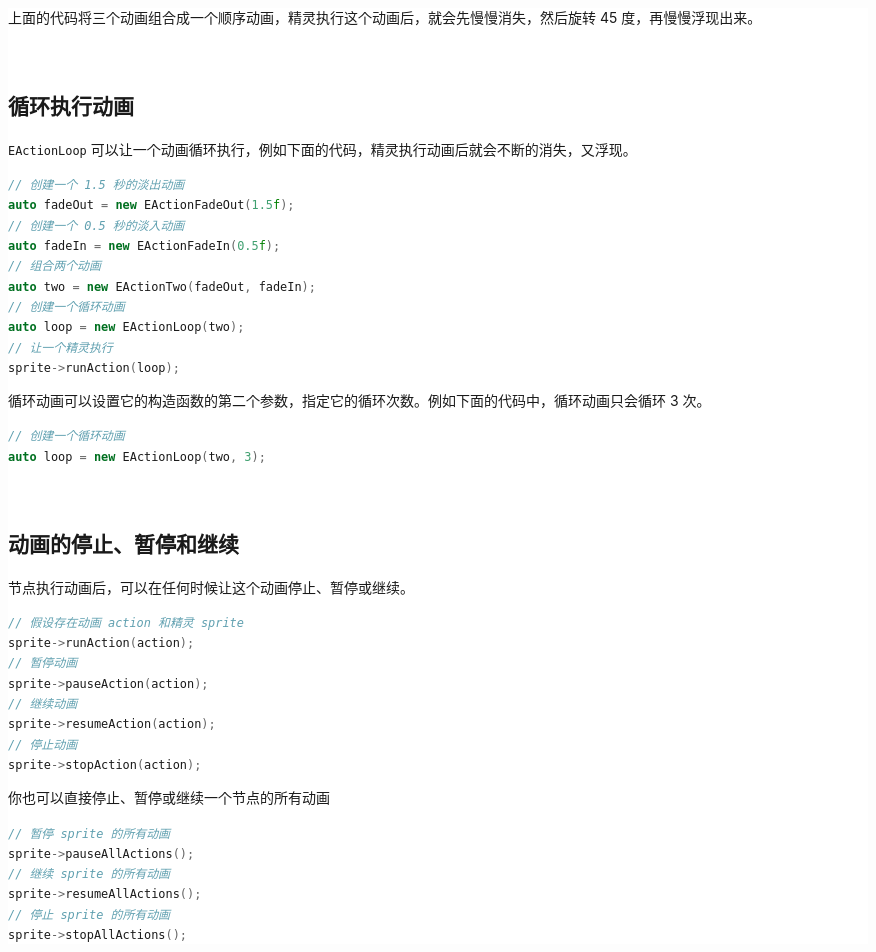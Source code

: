 
上面的代码将三个动画组合成一个顺序动画，精灵执行这个动画后，就会先慢慢消失，然后旋转 45 度，再慢慢浮现出来。

<br />

## 循环执行动画

`EActionLoop` 可以让一个动画循环执行，例如下面的代码，精灵执行动画后就会不断的消失，又浮现。

```cpp
// 创建一个 1.5 秒的淡出动画
auto fadeOut = new EActionFadeOut(1.5f);
// 创建一个 0.5 秒的淡入动画
auto fadeIn = new EActionFadeIn(0.5f);
// 组合两个动画
auto two = new EActionTwo(fadeOut, fadeIn);
// 创建一个循环动画
auto loop = new EActionLoop(two);
// 让一个精灵执行
sprite->runAction(loop);
```

循环动画可以设置它的构造函数的第二个参数，指定它的循环次数。例如下面的代码中，循环动画只会循环 3 次。

```cpp
// 创建一个循环动画
auto loop = new EActionLoop(two, 3);
```

<br />

## 动画的停止、暂停和继续

节点执行动画后，可以在任何时候让这个动画停止、暂停或继续。

```cpp
// 假设存在动画 action 和精灵 sprite
sprite->runAction(action);
// 暂停动画
sprite->pauseAction(action);
// 继续动画
sprite->resumeAction(action);
// 停止动画
sprite->stopAction(action);
```

你也可以直接停止、暂停或继续一个节点的所有动画

```cpp
// 暂停 sprite 的所有动画
sprite->pauseAllActions();
// 继续 sprite 的所有动画
sprite->resumeAllActions();
// 停止 sprite 的所有动画
sprite->stopAllActions();
```
